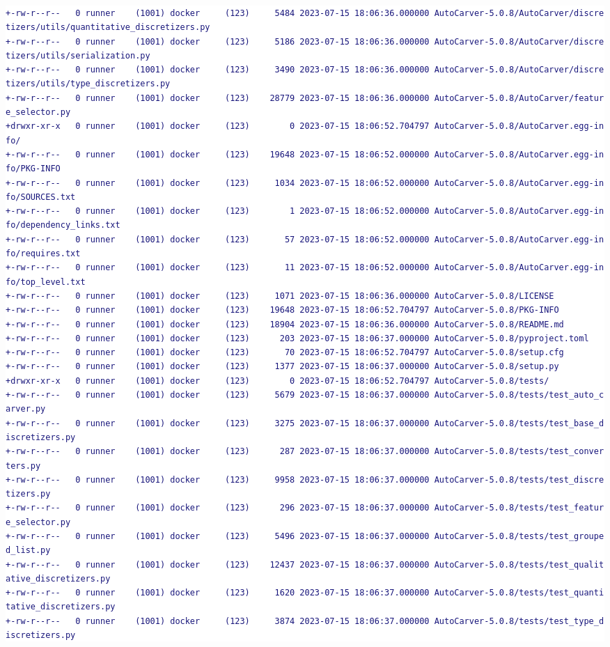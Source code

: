 ```diff
+-rw-r--r--   0 runner    (1001) docker     (123)     5484 2023-07-15 18:06:36.000000 AutoCarver-5.0.8/AutoCarver/discretizers/utils/quantitative_discretizers.py
+-rw-r--r--   0 runner    (1001) docker     (123)     5186 2023-07-15 18:06:36.000000 AutoCarver-5.0.8/AutoCarver/discretizers/utils/serialization.py
+-rw-r--r--   0 runner    (1001) docker     (123)     3490 2023-07-15 18:06:36.000000 AutoCarver-5.0.8/AutoCarver/discretizers/utils/type_discretizers.py
+-rw-r--r--   0 runner    (1001) docker     (123)    28779 2023-07-15 18:06:36.000000 AutoCarver-5.0.8/AutoCarver/feature_selector.py
+drwxr-xr-x   0 runner    (1001) docker     (123)        0 2023-07-15 18:06:52.704797 AutoCarver-5.0.8/AutoCarver.egg-info/
+-rw-r--r--   0 runner    (1001) docker     (123)    19648 2023-07-15 18:06:52.000000 AutoCarver-5.0.8/AutoCarver.egg-info/PKG-INFO
+-rw-r--r--   0 runner    (1001) docker     (123)     1034 2023-07-15 18:06:52.000000 AutoCarver-5.0.8/AutoCarver.egg-info/SOURCES.txt
+-rw-r--r--   0 runner    (1001) docker     (123)        1 2023-07-15 18:06:52.000000 AutoCarver-5.0.8/AutoCarver.egg-info/dependency_links.txt
+-rw-r--r--   0 runner    (1001) docker     (123)       57 2023-07-15 18:06:52.000000 AutoCarver-5.0.8/AutoCarver.egg-info/requires.txt
+-rw-r--r--   0 runner    (1001) docker     (123)       11 2023-07-15 18:06:52.000000 AutoCarver-5.0.8/AutoCarver.egg-info/top_level.txt
+-rw-r--r--   0 runner    (1001) docker     (123)     1071 2023-07-15 18:06:36.000000 AutoCarver-5.0.8/LICENSE
+-rw-r--r--   0 runner    (1001) docker     (123)    19648 2023-07-15 18:06:52.704797 AutoCarver-5.0.8/PKG-INFO
+-rw-r--r--   0 runner    (1001) docker     (123)    18904 2023-07-15 18:06:36.000000 AutoCarver-5.0.8/README.md
+-rw-r--r--   0 runner    (1001) docker     (123)      203 2023-07-15 18:06:37.000000 AutoCarver-5.0.8/pyproject.toml
+-rw-r--r--   0 runner    (1001) docker     (123)       70 2023-07-15 18:06:52.704797 AutoCarver-5.0.8/setup.cfg
+-rw-r--r--   0 runner    (1001) docker     (123)     1377 2023-07-15 18:06:37.000000 AutoCarver-5.0.8/setup.py
+drwxr-xr-x   0 runner    (1001) docker     (123)        0 2023-07-15 18:06:52.704797 AutoCarver-5.0.8/tests/
+-rw-r--r--   0 runner    (1001) docker     (123)     5679 2023-07-15 18:06:37.000000 AutoCarver-5.0.8/tests/test_auto_carver.py
+-rw-r--r--   0 runner    (1001) docker     (123)     3275 2023-07-15 18:06:37.000000 AutoCarver-5.0.8/tests/test_base_discretizers.py
+-rw-r--r--   0 runner    (1001) docker     (123)      287 2023-07-15 18:06:37.000000 AutoCarver-5.0.8/tests/test_converters.py
+-rw-r--r--   0 runner    (1001) docker     (123)     9958 2023-07-15 18:06:37.000000 AutoCarver-5.0.8/tests/test_discretizers.py
+-rw-r--r--   0 runner    (1001) docker     (123)      296 2023-07-15 18:06:37.000000 AutoCarver-5.0.8/tests/test_feature_selector.py
+-rw-r--r--   0 runner    (1001) docker     (123)     5496 2023-07-15 18:06:37.000000 AutoCarver-5.0.8/tests/test_grouped_list.py
+-rw-r--r--   0 runner    (1001) docker     (123)    12437 2023-07-15 18:06:37.000000 AutoCarver-5.0.8/tests/test_qualitative_discretizers.py
+-rw-r--r--   0 runner    (1001) docker     (123)     1620 2023-07-15 18:06:37.000000 AutoCarver-5.0.8/tests/test_quantitative_discretizers.py
+-rw-r--r--   0 runner    (1001) docker     (123)     3874 2023-07-15 18:06:37.000000 AutoCarver-5.0.8/tests/test_type_discretizers.py
```
